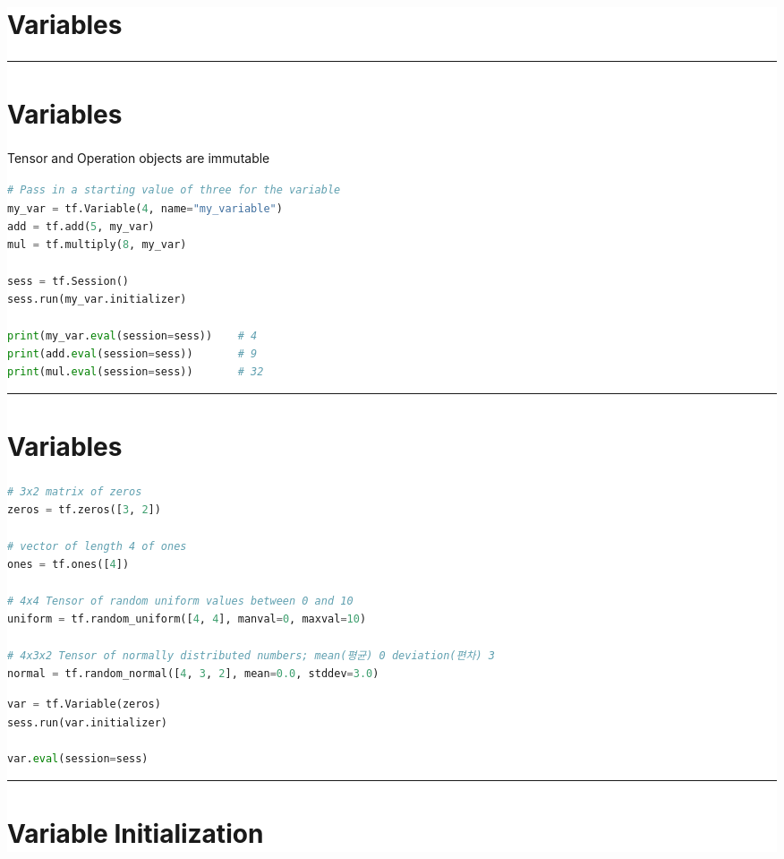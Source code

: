 
Variables
===

---

# Variables

Tensor and Operation objects are immutable

``` python
# Pass in a starting value of three for the variable
my_var = tf.Variable(4, name="my_variable")
add = tf.add(5, my_var)
mul = tf.multiply(8, my_var)

sess = tf.Session()
sess.run(my_var.initializer)

print(my_var.eval(session=sess))    # 4
print(add.eval(session=sess))       # 9
print(mul.eval(session=sess))       # 32
```

---

# Variables

``` python
# 3x2 matrix of zeros
zeros = tf.zeros([3, 2])

# vector of length 4 of ones
ones = tf.ones([4])

# 4x4 Tensor of random uniform values between 0 and 10
uniform = tf.random_uniform([4, 4], manval=0, maxval=10)

# 4x3x2 Tensor of normally distributed numbers; mean(평균) 0 deviation(편차) 3
normal = tf.random_normal([4, 3, 2], mean=0.0, stddev=3.0)
```

``` python
var = tf.Variable(zeros)
sess.run(var.initializer)

var.eval(session=sess)
```

---

# Variable Initialization
